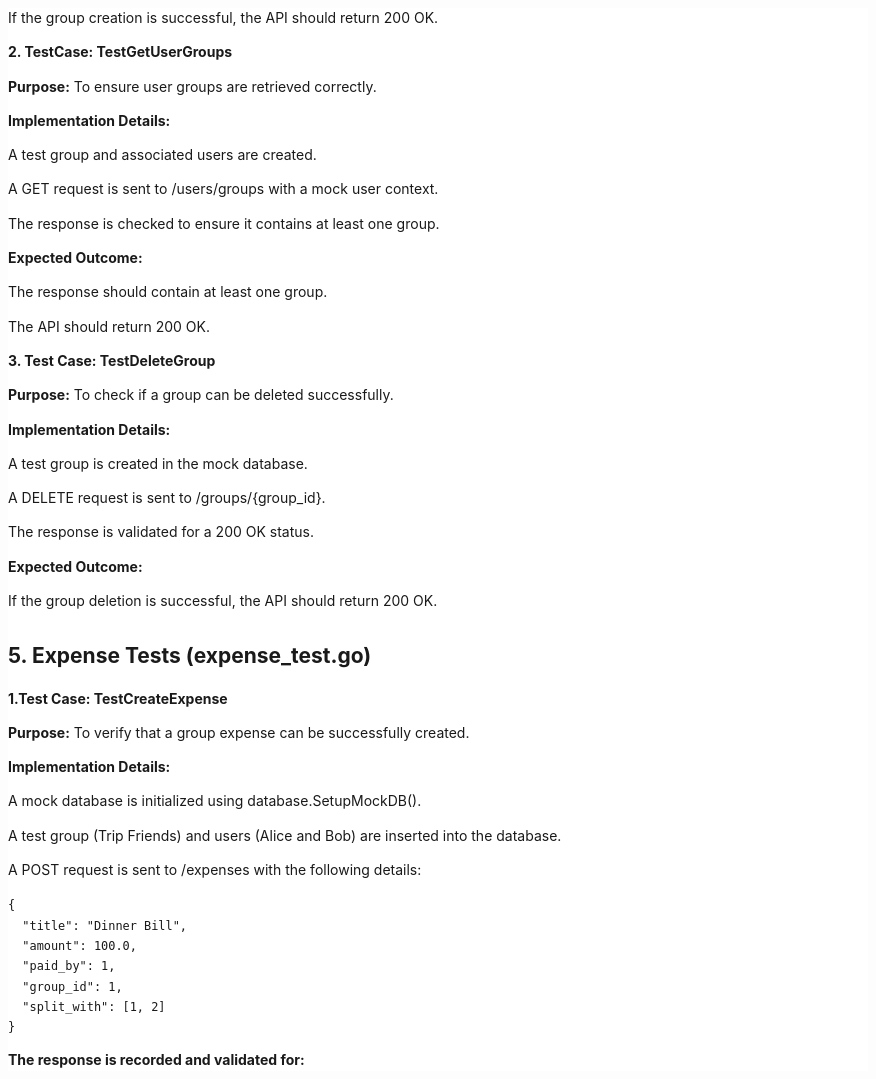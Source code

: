 If the group creation is successful, the API should return 200 OK.

**2. TestCase: TestGetUserGroups**

**Purpose:** To ensure user groups are retrieved correctly.

**Implementation Details:**

A test group and associated users are created.

A GET request is sent to /users/groups with a mock user context.

The response is checked to ensure it contains at least one group.

**Expected Outcome:**

The response should contain at least one group.

The API should return 200 OK.

**3. Test Case: TestDeleteGroup**

**Purpose:** To check if a group can be deleted successfully.

**Implementation Details:**

A test group is created in the mock database.

A DELETE request is sent to /groups/{group_id}.

The response is validated for a 200 OK status.

**Expected Outcome:**

If the group deletion is successful, the API should return 200 OK.


## 5. Expense Tests (expense_test.go)
**1.Test Case: TestCreateExpense**

**Purpose:** To verify that a group expense can be successfully created.

**Implementation Details:** 

A mock database is initialized using database.SetupMockDB().

A test group (Trip Friends) and users (Alice and Bob) are inserted into the 
database.

A POST request is sent to /expenses with the following details:

```
{
  "title": "Dinner Bill",
  "amount": 100.0,
  "paid_by": 1,
  "group_id": 1,
  "split_with": [1, 2]
}
```
**The response is recorded and validated for:**
